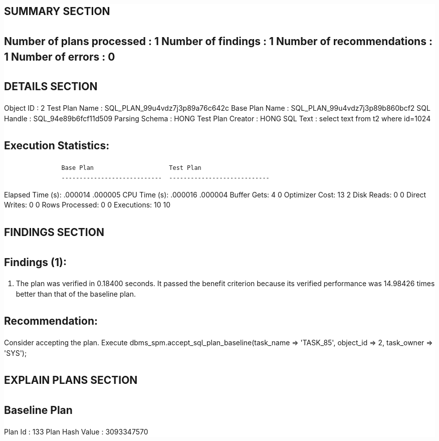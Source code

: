 SUMMARY SECTION
---------------------------------------------------------------------------------------------
  Number of plans processed  : 1
  Number of findings         : 1
  Number of recommendations  : 1
  Number of errors           : 0
---------------------------------------------------------------------------------------------

DETAILS SECTION
---------------------------------------------------------------------------------------------
 Object ID          : 2
 Test Plan Name     : SQL_PLAN_99u4vdz7j3p89a76c642c
 Base Plan Name     : SQL_PLAN_99u4vdz7j3p89b860bcf2
 SQL Handle         : SQL_94e89b6fcf11d509
 Parsing Schema     : HONG
 Test Plan Creator  : HONG
 SQL Text           : select text from t2 where id=1024

Execution Statistics:
-----------------------------
                    Base Plan                     Test Plan
                    ----------------------------  ----------------------------
 Elapsed Time (s):  .000014                       .000005
 CPU Time (s):      .000016                       .000004
 Buffer Gets:       4                             0
 Optimizer Cost:    13                            2
 Disk Reads:        0                             0
 Direct Writes:     0                             0
 Rows Processed:    0                             0
 Executions:        10                            10


FINDINGS SECTION
---------------------------------------------------------------------------------------------

Findings (1):
-----------------------------
 1. The plan was verified in 0.18400 seconds. It passed the benefit criterion
    because its verified performance was 14.98426 times better than that of the
    baseline plan.

Recommendation:
-----------------------------
 Consider accepting the plan. Execute
 dbms_spm.accept_sql_plan_baseline(task_name => 'TASK_85', object_id => 2,
 task_owner => 'SYS');


EXPLAIN PLANS SECTION
---------------------------------------------------------------------------------------------

Baseline Plan
-----------------------------
 Plan Id          : 133
 Plan Hash Value  : 3093347570
